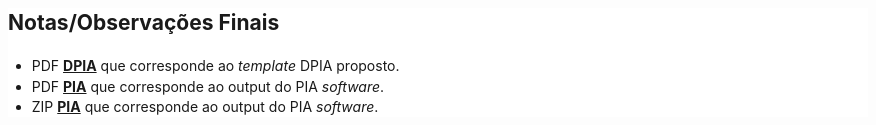 
## Notas/Observações Finais

- PDF [**DPIA**](https://github.com/uminho-miei-engseg-19-20/Grupo5/blob/master/Trabalhos%20Pr%C3%A1ticos/TP5/P1%20-%20RGPD%20(Regulamento%20Geral%20de%20Prote%C3%A7%C3%A3o%20de%20Dados)/DPIA.pdf) que corresponde ao *template* DPIA proposto.
- PDF [**PIA**](https://github.com/uminho-miei-engseg-19-20/Grupo5/blob/master/Trabalhos%20Pr%C3%A1ticos/TP5/P1%20-%20RGPD%20(Regulamento%20Geral%20de%20Prote%C3%A7%C3%A3o%20de%20Dados)/DPIA.pdf) que corresponde ao output do PIA *software*.
- ZIP [**PIA**](https://github.com/uminho-miei-engseg-19-20/Grupo5/blob/master/Trabalhos%20Pr%C3%A1ticos/TP5/P1%20-%20RGPD%20(Regulamento%20Geral%20de%20Prote%C3%A7%C3%A3o%20de%20Dados)/pia-COVID%20app.zip) que corresponde ao output do PIA *software*.
